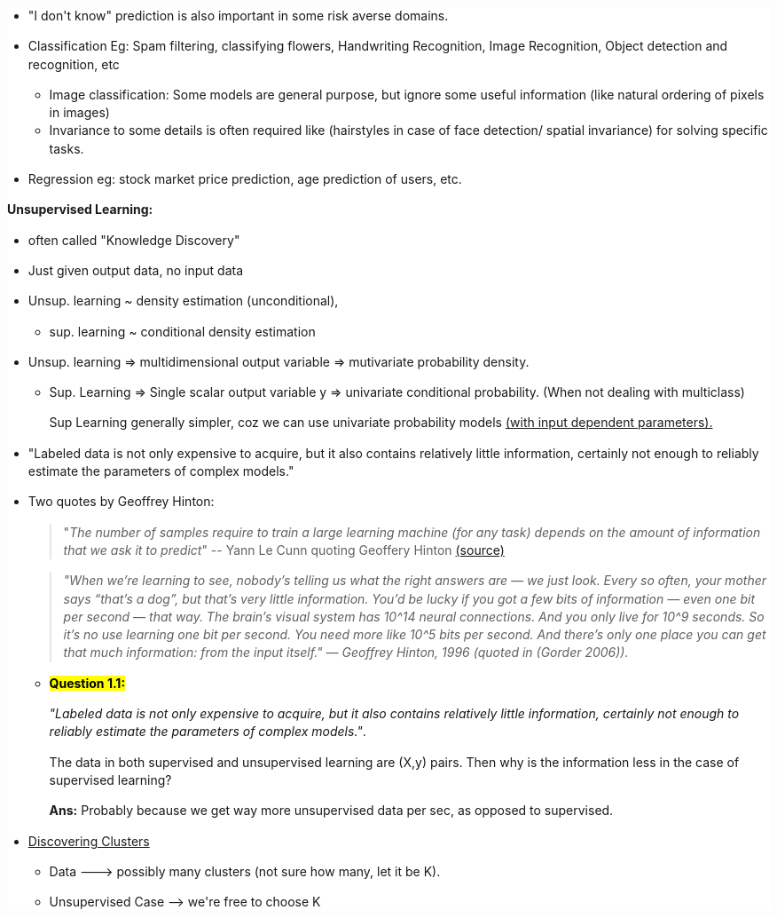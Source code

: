 - "I don't know" prediction is also important in some risk averse domains.

- Classification Eg: Spam filtering, classifying flowers, Handwriting Recognition, Image Recognition, Object detection and recognition, etc
  - Image classification: Some models are general purpose, but ignore some useful information (like natural ordering of pixels in images)
  - Invariance to some details is often required like (hairstyles in case of face detection/ spatial invariance) for solving specific tasks.
  
- Regression eg: stock market price prediction, age prediction of users, etc.

  

**Unsupervised Learning:**

- often called "Knowledge Discovery"

- Just given output data, no input data

- Unsup. learning ~ density estimation (unconditional), 

  - sup. learning ~ conditional density estimation

- Unsup. learning => multidimensional output variable => mutivariate probability density.

  - Sup. Learning => Single scalar output variable y => univariate conditional probability. (When not dealing with multiclass)
    
    Sup Learning generally simpler, coz we can use univariate probability models <u>(with input dependent parameters).</u>

- "Labeled data is not only expensive to acquire, but it also contains relatively little information, certainly not enough to reliably estimate the parameters of complex models."

- Two quotes by Geoffrey Hinton:
  > "*The number of samples require to train a large learning machine (for any task) depends on the amount of information that we ask it to predict*" -- Yann Le Cunn quoting Geoffery Hinton [(source)](https://youtu.be/Ount2Y4qxQo?t=1017)
  
  > *"When we’re learning to see, nobody’s telling us what the right answers are — we just look. Every so often, your mother says “that’s a dog”, but that’s very little information. You’d be lucky if you got a few bits of information — even one bit per second — that way. The brain’s visual system has 10^14 neural connections. And you only live for 10^9 seconds. So it’s no use learning one bit per second. You need more like 10^5  bits per second. And there’s only one place you can get that much information: from the input itself." — Geoffrey Hinton, 1996 (quoted in (Gorder 2006)).*
  
  - <mark>**Question 1.1:**</mark>
    
    *"Labeled data is not only expensive to acquire, but it also contains relatively little information, certainly not enough to reliably estimate the parameters of complex models."*. 
    
    The data in both supervised and unsupervised learning are (X,y) pairs. Then why is the information less in the case of supervised learning?
    
    **Ans:** Probably because we get way more unsupervised data per sec, as opposed to supervised.
  
- <u>Discovering Clusters</u>
  
  - Data ---> possibly many clusters (not sure how many, let it be K).
  
  - Unsupervised Case --> we're free to choose K
  
